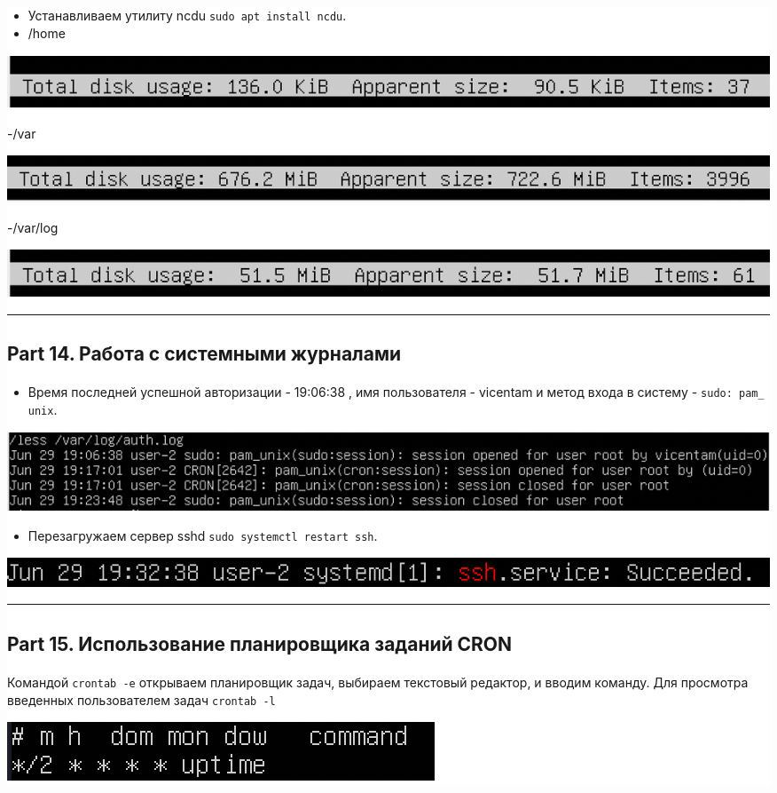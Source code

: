 - Устанавливаем утилиту ncdu `sudo apt install ncdu`.
- /home

![](images/Part_13_1.png)

-/var

![](images/Part_13_2.png)

-/var/log


![](images/Part_13_3.png)

***

## Part 14. Работа с системными журналами

- Время последней успешной авторизации - 19:06:38 , имя пользователя - vicentam  и метод входа в систему - `sudo: pam_unix`.

![](images/Part_14_1.png)

- Перезагружаем сервер sshd `sudo systemctl restart ssh`.

![](images/Part_14_2.png)

***

## Part 15. Использование планировщика заданий CRON

Командой `crontab -e` открываем планировщик задач, выбираем текстовый редактор, и вводим команду. Для просмотра введенных пользователем задач `crontab -l`

![](images/Part_15_1.png)
